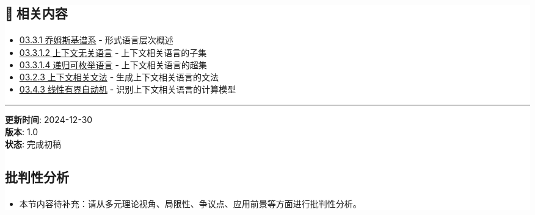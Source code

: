 ## 🔗 相关内容

- [03.3.1 乔姆斯基谱系](03.3.1_Chomsky_Hierarchy.md) - 形式语言层次概述
- [03.3.1.2 上下文无关语言](03.3.1.2_Context_Free_Languages.md) - 上下文相关语言的子集
- [03.3.1.4 递归可枚举语言](03.3.1.4_Recursively_Enumerable_Languages.md) - 上下文相关语言的超集
- [03.2.3 上下文相关文法](../03.2_Formal_Grammars/03.2.3_Context_Sensitive_Grammar.md) - 生成上下文相关语言的文法
- [03.4.3 线性有界自动机](../03.4_Automata_Theory/03.4.3_Linear_Bounded_Automata.md) - 识别上下文相关语言的计算模型

---

**更新时间**: 2024-12-30  
**版本**: 1.0  
**状态**: 完成初稿


## 批判性分析

- 本节内容待补充：请从多元理论视角、局限性、争议点、应用前景等方面进行批判性分析。
